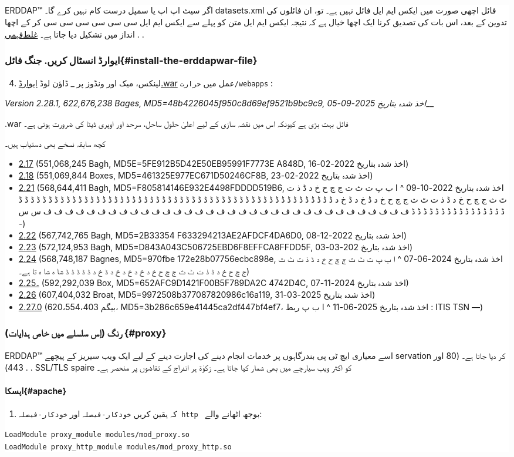  ERDDAP™ اگر سیٹ اپ اپ یا سمپل درست کام نہیں کرے گا۔ datasets.xml فائل اچھی صورت میں ایکس ایم ایل فائل نہیں ہے۔ تو، ان فائلوں کی تدوین کے بعد،
اس بات کی تصدیق کرنا ایک اچھا خیال ہے کہ نتیجہ ایکس ایم ایل متن کو پہلے سے ایکس ایم ایل سی سی سی سی سی سی کر کے اچھا انداز میں تشکیل دیا جاتا ہے۔ [غلط‌فہمی](https://www.xmlvalidation.com/) . .
     
### ایوارڈ انسٹال کریں. جنگ فائل{#install-the-erddapwar-file} 

4. لینکس، میک اور ونڈوز پر _ ڈاؤن لوڈ [ایوارڈ.war](https://github.com/ERDDAP/erddap/releases/download/v2.28.1/erddap.war) عمل میں `حرارت/webapps` :

_Version 2.28.1, 622,676,238 Bages, MD5=48b4226045f950c8d69ef9521b9bc9c9, اخذ شدہ بتاریخ 2025-09-05___

.war فائل بہت بڑی ہے کیونکہ اس میں نقشہ سازی کے لیے اعلیٰ حلول ساحل، سرحد اور اوپری ڈیٹا کی ضرورت ہوتی ہے۔

کچھ سابقہ نسخے بھی دستیاب ہیں۔

   *  [2.17](https://github.com/ERDDAP/erddap/releases/download/v2.17/erddap.war)   (551,068,245 Bagh, MD5E=5FE912B5D42E50EB95991F7773E A848D, اخذ شدہ بتاریخ 2022-02-16) 
   *  [2.18](https://github.com/ERDDAP/erddap/releases/download/v2.18/erddap.war)   (551,069,844 Boxes, MD5=461325E977EC671D50246CF8B, اخذ شدہ بتاریخ 2022-02-23) 
   *  [2.21](https://github.com/ERDDAP/erddap/releases/download/v2.21/erddap.war)   (568,644,411 Bagh, MD5=F805814146E932E4498FDDDD519B6, اخذ شدہ بتاریخ 2022-10-09 ^ ا ب پ ت ٹ ث ج چ ح خ د ڈ ذ ت ٹ ث ج چ ح خ د ڈ ذ ت ٹ ث ج چ ح خ د ڈ خ د ڈ خ د ڈ ڈ ڈ ڈ ڈ ڈ ڈ ڈ ڈ ڈ ڈ ڈ ڈ ڈ ڈ ڈ ڈ ڈ ڈ ڈ ڈ ڈ ڈ ڈ ڈ ڈ ڈ ڈ ڈ ڈ ڈ ڈ ڈ ڈ ڈ ڈ ڈ ڈ ڈ ڈ ڈ ڈ ڈ ڈ ڈ ڈ ڈ ڈ ڈ ڈ ڈ ڈ ڈ ڈ ڈ ڈ ڈ ڈ ڈ ڈ ڈ ڈ ڈ ڈ ڈ ڈ ڈ ڈ ڈ ف ف ف ف ف ف ف ف ف ف ف ف ف ف ف ف ف ف ف ف ف ف ف ف ف ف ف ف ف ف ف ف ف ف س س -) 
   *  [2.22](https://github.com/ERDDAP/erddap/releases/download/v2.22/erddap.war)   (567,742,765 Bagh, MD5=2B33354 F633294213AE2AFDCF4DA6D0, اخذ شدہ بتاریخ 2022-12-08) 
   *  [2.23](https://github.com/ERDDAP/erddap/releases/download/v2.23/erddap.war)   (572,124,953 Bagh, MD5=D843A043C506725EBD6F8EFFCA8FFDD5F, اخذ شدہ بتاریخ 202-03-03) 
   *  [2.24](https://github.com/ERDDAP/erddap/releases/download/v2.24/erddap.war)   (568,748,187 Bagnes, MD5=970fbe 172e28b07756ecbc898e, اخذ شدہ بتاریخ 2024-06-07 ^ ا ب پ ت ٹ ث ج چ ح خ د ڈ ذ ت ٹ ث ج چ ح خ د ڈ ذ ت ٹ ث ج چ ح خ د خ د خ د خ د ڈ خ د ڈ ڈ ڈ ڈ ڈ شا ہ شا ہ تا ہے۔) 
   *  [2.25۔](https://github.com/ERDDAP/erddap/releases/download/v2.25.1/erddap.war)   (592,292,039 Box, MD5=652AFC9D1421F00B5F789DA2C 4742D4C, اخذ شدہ بتاریخ 2024-11-07) 
   *  [2.26](https://github.com/ERDDAP/erddap/releases/download/v2.26.0/erddap.war)   (607,404,032 Broat, MD5=9972508b377087820986c16a119, اخذ شدہ بتاریخ 2025-03-31) 
   *  [2.27.0](https://github.com/ERDDAP/erddap/releases/download/v2.27.0/erddap.war)   (620،554،403 بیگم، MD5=3b286c659e41445ca2df447bf4ef7، اخذ شدہ بتاریخ 2025-06-11 ^ ا ب پ ربط : ITIS TSN —) 

### رنگ (اِس سلسلے میں خاص ہدایات)  {#proxy} 

 ERDDAP™ اسے معیاری ایچ ٹی پی بندرگاہوں پر خدمات انجام دینے کی اجازت دینے کے لیے ایک ویب سیریز کے پیچھے servation کر دیا جاتا ہے۔ (80 اور 443) . .
SSL/TLS spaire کو اکثر ویب سیارچے میں بھی شمار کیا جاتا ہے۔ زکوٰۃ ہر اندراج کے تقاضوں پر منحصر ہے۔

#### اپسکا{#apache} 

1. کہ یقین کریں `خودکار-فیصلہ` اور `خودکار-فیصلہ http ` بوجھ اٹھانے والے:

```
LoadModule proxy_module modules/mod_proxy.so
LoadModule proxy_http_module modules/mod_proxy_http.so
```
